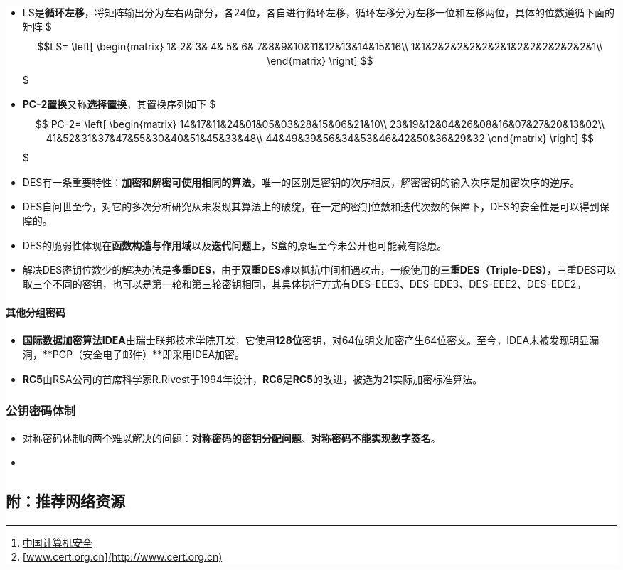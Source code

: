 - LS是**循环左移**，将矩阵输出分为左右两部分，各24位，各自进行循环左移，循环左移分为左移一位和左移两位，具体的位数遵循下面的矩阵
$$$LS=
\left[
\begin{matrix}
1& 2& 3& 4& 5& 6& 7&8&9&10&11&12&13&14&15&16\\
1&1&2&2&2&2&2&2&1&2&2&2&2&2&2&1\\
\end{matrix}
\right]
$$$

- **PC-2置换**又称**选择置换**，其置换序列如下
$$$
PC-2=
\left[
\begin{matrix}
14&17&11&24&01&05&03&28&15&06&21&10\\
23&19&12&04&26&08&16&07&27&20&13&02\\
41&52&31&37&47&55&30&40&51&45&33&48\\
44&49&39&56&34&53&46&42&50&36&29&32
\end{matrix}
\right]
$$$

- DES有一条重要特性：**加密和解密可使用相同的算法**，唯一的区别是密钥的次序相反，解密密钥的输入次序是加密次序的逆序。

- DES自问世至今，对它的多次分析研究从未发现其算法上的破绽，在一定的密钥位数和迭代次数的保障下，DES的安全性是可以得到保障的。

- DES的脆弱性体现在**函数构造与作用域**以及**迭代问题**上，S盒的原理至今未公开也可能藏有隐患。

- 解决DES密钥位数少的解决办法是**多重DES**，由于**双重DES**难以抵抗中间相遇攻击，一般使用的**三重DES（Triple-DES）**，三重DES可以取三个不同的密钥，也可以是第一轮和第三轮密钥相同，其具体执行方式有DES-EEE3、DES-EDE3、DES-EEE2、DES-EDE2。

#### 其他分组密码

- **国际数据加密算法IDEA**由瑞士联邦技术学院开发，它使用**128位**密钥，对64位明文加密产生64位密文。至今，IDEA未被发现明显漏洞，**PGP（安全电子邮件）**即采用IDEA加密。

- **RC5**由RSA公司的首席科学家R.Rivest于1994年设计，**RC6**是**RC5**的改进，被选为21实际加密标准算法。

### 公钥密码体制

- 对称密码体制的两个难以解决的问题：**对称密码的密钥分配问题**、**对称密码不能实现数字签名**。

- 

## 附：推荐网络资源
---
1. [中国计算机安全](http://www.infosec.org.cn)
2. [www.cert.org.cn](http://www.cert.org.cn)
